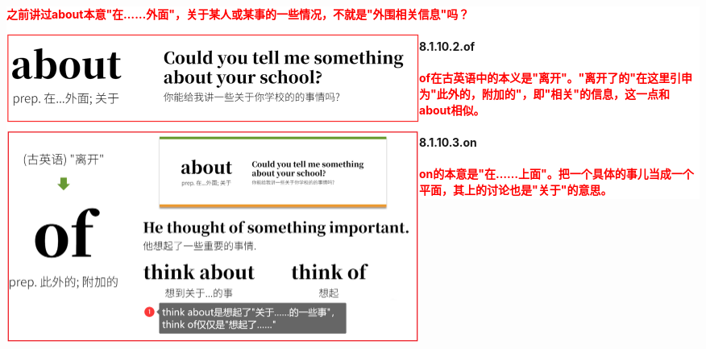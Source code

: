 <font color=red><strong>之前讲过about本意"在……外面"，关于某人或某事的一些情况，不就是"外围相关信息"吗？</strong></font>

<img src="pic/16162905161.png" align='left' style="zoom: 50%;" />

#### 8.1.10.2.of

<font color=red><strong>of在古英语中的本义是"离开"。"离开了的"在这里引申为"此外的，附加的"，即"相关"的信息，这一点和about相似。</strong></font>

<img src="pic/16163711037.png" align='left' style="zoom:50%;" />

#### 8.1.10.3.on

<font color=red><strong>on的本意是"在……上面"。把一个具体的事儿当成一个平面，其上的讨论也是"关于"的意思。</strong></font>
